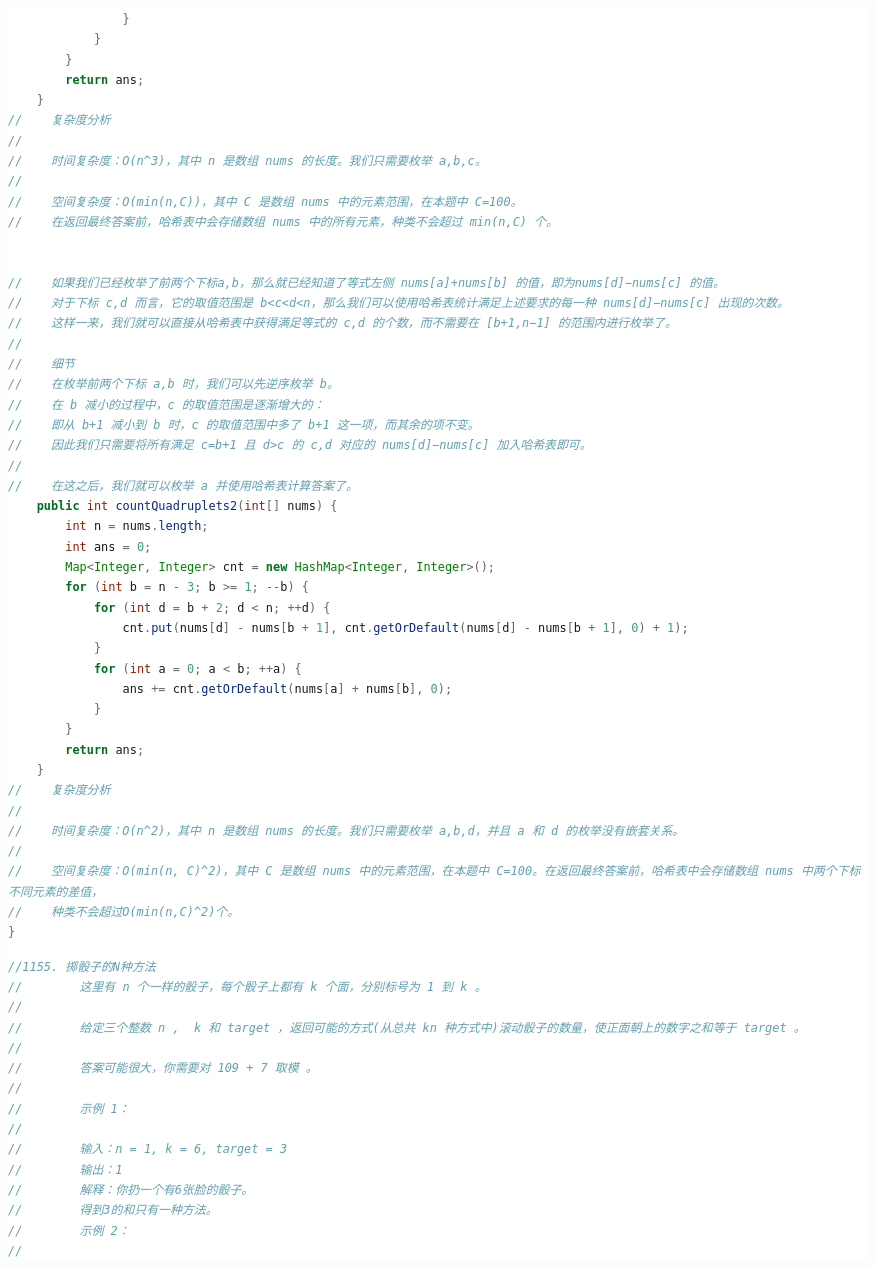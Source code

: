 ```java
                }  
            }  
        }  
        return ans;  
    }  
//    复杂度分析  
//  
//    时间复杂度：O(n^3)，其中 n 是数组 nums 的长度。我们只需要枚举 a,b,c。  
//  
//    空间复杂度：O(min(n,C))，其中 C 是数组 nums 中的元素范围，在本题中 C=100。  
//    在返回最终答案前，哈希表中会存储数组 nums 中的所有元素，种类不会超过 min(n,C) 个。  
  
  
//    如果我们已经枚举了前两个下标a,b，那么就已经知道了等式左侧 nums[a]+nums[b] 的值，即为nums[d]−nums[c] 的值。  
//    对于下标 c,d 而言，它的取值范围是 b<c<d<n，那么我们可以使用哈希表统计满足上述要求的每一种 nums[d]−nums[c] 出现的次数。  
//    这样一来，我们就可以直接从哈希表中获得满足等式的 c,d 的个数，而不需要在 [b+1,n−1] 的范围内进行枚举了。  
//  
//    细节  
//    在枚举前两个下标 a,b 时，我们可以先逆序枚举 b。  
//    在 b 减小的过程中，c 的取值范围是逐渐增大的：  
//    即从 b+1 减小到 b 时，c 的取值范围中多了 b+1 这一项，而其余的项不变。  
//    因此我们只需要将所有满足 c=b+1 且 d>c 的 c,d 对应的 nums[d]−nums[c] 加入哈希表即可。  
//  
//    在这之后，我们就可以枚举 a 并使用哈希表计算答案了。  
    public int countQuadruplets2(int[] nums) {  
        int n = nums.length;  
        int ans = 0;  
        Map<Integer, Integer> cnt = new HashMap<Integer, Integer>();  
        for (int b = n - 3; b >= 1; --b) {  
            for (int d = b + 2; d < n; ++d) {  
                cnt.put(nums[d] - nums[b + 1], cnt.getOrDefault(nums[d] - nums[b + 1], 0) + 1);  
            }  
            for (int a = 0; a < b; ++a) {  
                ans += cnt.getOrDefault(nums[a] + nums[b], 0);  
            }  
        }  
        return ans;  
    }  
//    复杂度分析  
//  
//    时间复杂度：O(n^2)，其中 n 是数组 nums 的长度。我们只需要枚举 a,b,d，并且 a 和 d 的枚举没有嵌套关系。  
//  
//    空间复杂度：O(min(n, C)^2)，其中 C 是数组 nums 中的元素范围，在本题中 C=100。在返回最终答案前，哈希表中会存储数组 nums 中两个下标不同元素的差值，  
//    种类不会超过O(min(n,C)^2)个。  
}
```


```java
//1155. 掷骰子的N种方法  
//        这里有 n 个一样的骰子，每个骰子上都有 k 个面，分别标号为 1 到 k 。  
//  
//        给定三个整数 n ,  k 和 target ，返回可能的方式(从总共 kn 种方式中)滚动骰子的数量，使正面朝上的数字之和等于 target 。  
//  
//        答案可能很大，你需要对 109 + 7 取模 。  
//  
//        示例 1：  
//  
//        输入：n = 1, k = 6, target = 3  
//        输出：1  
//        解释：你扔一个有6张脸的骰子。  
//        得到3的和只有一种方法。  
//        示例 2：  
//  
```